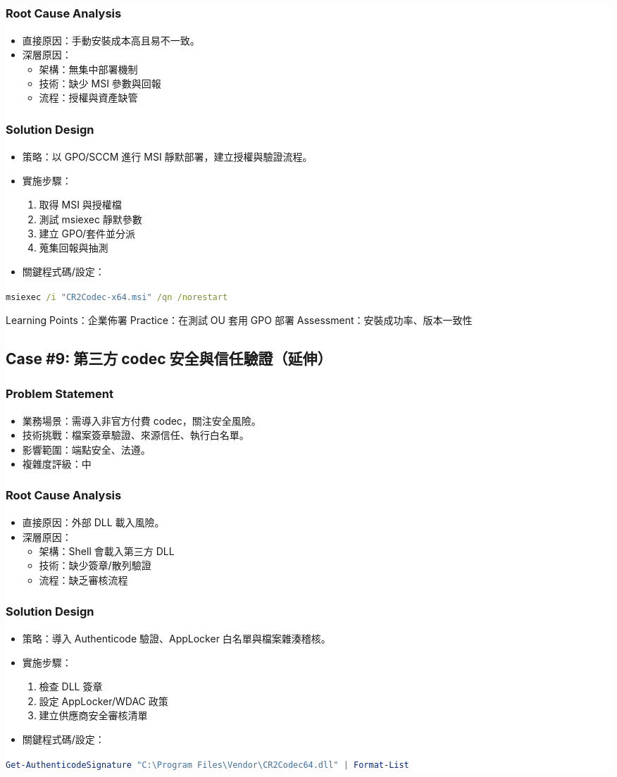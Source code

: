 ### Root Cause Analysis
- 直接原因：手動安裝成本高且易不一致。
- 深層原因：
  - 架構：無集中部署機制
  - 技術：缺少 MSI 參數與回報
  - 流程：授權與資產缺管

### Solution Design
- 策略：以 GPO/SCCM 進行 MSI 靜默部署，建立授權與驗證流程。

- 實施步驟：
  1. 取得 MSI 與授權檔
  2. 測試 msiexec 靜默參數
  3. 建立 GPO/套件並分派
  4. 蒐集回報與抽測

- 關鍵程式碼/設定：
```cmd
msiexec /i "CR2Codec-x64.msi" /qn /norestart
```

Learning Points：企業佈署
Practice：在測試 OU 套用 GPO 部署
Assessment：安裝成功率、版本一致性


## Case #9: 第三方 codec 安全與信任驗證（延伸）

### Problem Statement
- 業務場景：需導入非官方付費 codec，關注安全風險。
- 技術挑戰：檔案簽章驗證、來源信任、執行白名單。
- 影響範圍：端點安全、法遵。
- 複雜度評級：中

### Root Cause Analysis
- 直接原因：外部 DLL 載入風險。
- 深層原因：
  - 架構：Shell 會載入第三方 DLL
  - 技術：缺少簽章/散列驗證
  - 流程：缺乏審核流程

### Solution Design
- 策略：導入 Authenticode 驗證、AppLocker 白名單與檔案雜湊稽核。

- 實施步驟：
  1. 檢查 DLL 簽章
  2. 設定 AppLocker/WDAC 政策
  3. 建立供應商安全審核清單

- 關鍵程式碼/設定：
```powershell
Get-AuthenticodeSignature "C:\Program Files\Vendor\CR2Codec64.dll" | Format-List
```
